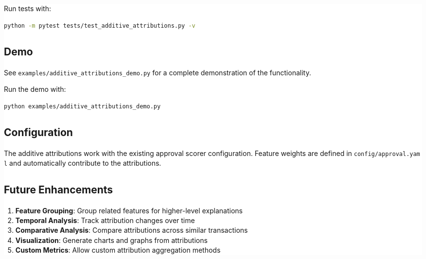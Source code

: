 Run tests with:

```bash
python -m pytest tests/test_additive_attributions.py -v
```

## Demo

See `examples/additive_attributions_demo.py` for a complete demonstration of the functionality.

Run the demo with:

```bash
python examples/additive_attributions_demo.py
```

## Configuration

The additive attributions work with the existing approval scorer configuration. Feature weights are defined in `config/approval.yaml` and automatically contribute to the attributions.

## Future Enhancements

1. **Feature Grouping**: Group related features for higher-level explanations
2. **Temporal Analysis**: Track attribution changes over time
3. **Comparative Analysis**: Compare attributions across similar transactions
4. **Visualization**: Generate charts and graphs from attributions
5. **Custom Metrics**: Allow custom attribution aggregation methods
